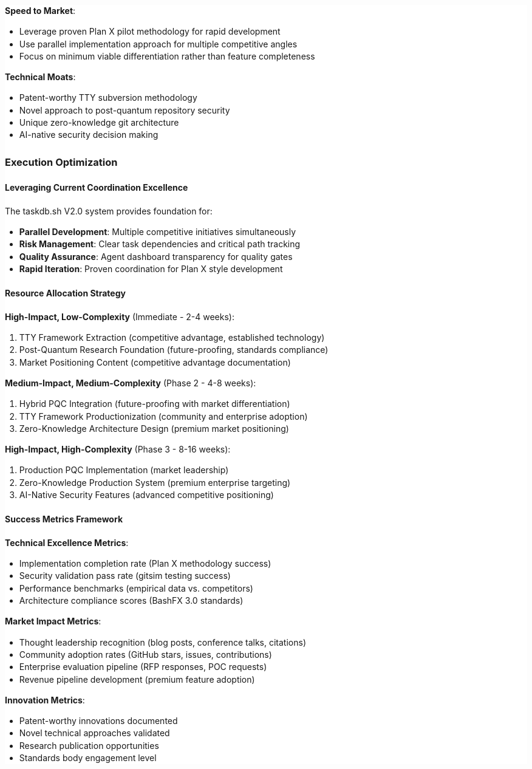 **Speed to Market**: 
- Leverage proven Plan X pilot methodology for rapid development
- Use parallel implementation approach for multiple competitive angles
- Focus on minimum viable differentiation rather than feature completeness

**Technical Moats**:
- Patent-worthy TTY subversion methodology
- Novel approach to post-quantum repository security
- Unique zero-knowledge git architecture
- AI-native security decision making

### Execution Optimization

#### Leveraging Current Coordination Excellence

The taskdb.sh V2.0 system provides foundation for:
- **Parallel Development**: Multiple competitive initiatives simultaneously
- **Risk Management**: Clear task dependencies and critical path tracking
- **Quality Assurance**: Agent dashboard transparency for quality gates
- **Rapid Iteration**: Proven coordination for Plan X style development

#### Resource Allocation Strategy

**High-Impact, Low-Complexity** (Immediate - 2-4 weeks):
1. TTY Framework Extraction (competitive advantage, established technology)
2. Post-Quantum Research Foundation (future-proofing, standards compliance)
3. Market Positioning Content (competitive advantage documentation)

**Medium-Impact, Medium-Complexity** (Phase 2 - 4-8 weeks):
1. Hybrid PQC Integration (future-proofing with market differentiation)
2. TTY Framework Productionization (community and enterprise adoption)
3. Zero-Knowledge Architecture Design (premium market positioning)

**High-Impact, High-Complexity** (Phase 3 - 8-16 weeks):
1. Production PQC Implementation (market leadership)
2. Zero-Knowledge Production System (premium enterprise targeting)
3. AI-Native Security Features (advanced competitive positioning)

#### Success Metrics Framework

**Technical Excellence Metrics**:
- Implementation completion rate (Plan X methodology success)
- Security validation pass rate (gitsim testing success)
- Performance benchmarks (empirical data vs. competitors)
- Architecture compliance scores (BashFX 3.0 standards)

**Market Impact Metrics**:
- Thought leadership recognition (blog posts, conference talks, citations)
- Community adoption rates (GitHub stars, issues, contributions)
- Enterprise evaluation pipeline (RFP responses, POC requests)
- Revenue pipeline development (premium feature adoption)

**Innovation Metrics**:
- Patent-worthy innovations documented
- Novel technical approaches validated
- Research publication opportunities
- Standards body engagement level
